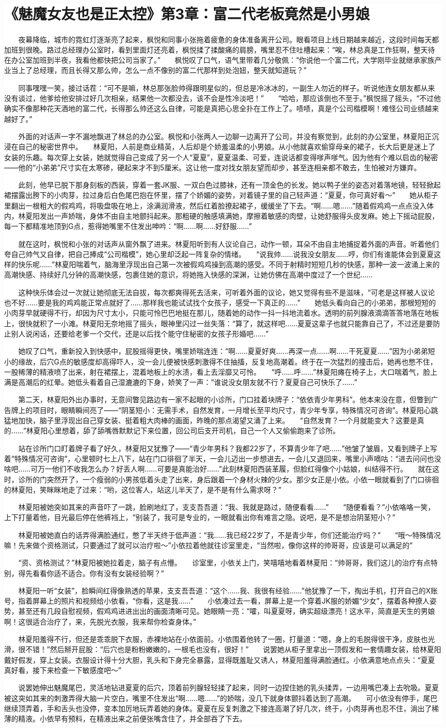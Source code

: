 # 《魅魔女友也是正太控》第3章：富二代老板竟然是小男娘

　　夜幕降临，城市的霓虹灯逐渐亮了起来，枫悦和同事小张拖着疲惫的身体准备离开公司。眼看项目上线日期越来越近，这段时间每天都加班到很晚。路过总经理办公室时，看到里面灯还亮着，枫悦揉了揉酸痛的肩膀，嘴里忍不住吐槽起来：“唉，林总真是工作狂啊，整天待在办公室加班到半夜，我看他都快把公司当家了。”　　枫悦叹了口气，语气里带着几分敬佩：“你说他一个富二代，大学刚毕业就继承家族产业当上了总经理，而且长得又那么帅，怎么一点不像别的富二代那样到处泡妞，整天就知道玩？”

　　同事嘿嘿一笑，接过话茬：“可不是嘛，林总那张脸帅得跟明星似的，但总是冷冰冰的，一副生人勿近的样子。听说他连女朋友都从来没有谈过，他爹给他安排过好几次相亲，结果他一次都没去，该不会是性冷淡吧！”　　“哈哈，那应该倒也不至于。”枫悦摇了摇头，“不过他确实不像那种花天酒地的富二代，长得那么帅还这么自律，可能是真把心思全扑在工作上了。啧啧，真是个公司楷模啊！难怪公司业绩越来越好了。”

　　外面的对话声一字不漏地飘进了林总的办公室。枫悦和小张两人一边聊一边离开了公司，并没有察觉到，此刻的办公室里，林夏阳正沉浸在自己的秘密世界中。　　林夏阳，人前是商业精英，人后却是个娇羞温柔的小男娘。从小他就喜欢偷穿母亲的裙子，长大后更是迷上了女装的乐趣。每次穿上女装，她就觉得自己变成了另一个人“夏夏”，夏夏温柔、可爱，连说话都变得嗲声嗲气。因为他有个难以启齿的秘密——他的“小弟弟”尺寸实在太寒碜，硬起来才不到5厘米。这让他一度对找女朋友望而却步，甚至连相亲都不敢去，生怕被对方嫌弃。

　　此刻，他早已脱下那身刻板的西装，穿着一套JK服、一双白色过膝袜，还有一顶金色的长发。她以鸭子坐的姿态对着落地镜，轻轻掀起裙摆露出胯下的小肉芽，拉过身后白色尾巴抱在怀里，摆了个娇媚的姿势，对着镜子里的自己轻声道：“夏夏，你可真好看～”　　她从柜子里翻出一根粗大的假鸡鸡，将吸盘吸在地上，涂满润滑液，然后红着脸撩起裙子，缓缓坐了下去。“啊……嗯……”随着假鸡鸡一点点没入体内，林夏阳发出一声娇喘，身体不由自主地颤抖起来。那粗硬的触感填满她，摩擦着敏感的肉壁，让她舒服得头皮发麻。她上下摇动屁股，每一下都精准地顶到G点，惹得她嘴里不住发出呻吟：“啊……啊……好舒服……”

　　就在这时，枫悦和小张的对话声从窗外飘了进来。林夏阳听到有人议论自己，动作一顿，耳朵不由自主地捕捉着外面的声音。听着他们夸自己帅气又自律，把自己捧成“公司楷模”，她心里却泛起一阵复杂的情绪。　　“说我帅……说我没女朋友……哼，你们有谁能体会到夏夏这样的快乐呢……”林夏阳喘着气，脑海里浮现出自己第一次被假鸡鸡操到高潮的感受。不同于射精时短短几秒的快感，那种一波一波涌上来的高潮快感、持续好几分钟的高潮快感，包裹住她的意识，将她拖入快感的深渊，让她仿佛在高潮中度过了一个世纪……

　　这种快乐体会过一次就让她彻底无法自拔，每次都爽得死去活来，可听着外面的议论，她又觉得有些不是滋味，“可老是这样被人议论也不好……要是我的鸡鸡能正常点就好了……那样我也能试试找个女孩子，感受一下真正的……”　　她低头看向自己的小弟弟，那根短短的小肉芽早就硬得不行，却因为尺寸太小，只能可怜巴巴地挺在那儿，随着她的动作一抖一抖地流着水。透明的前列腺液滴滴答答地落在地板上，很快就积了一小滩。林夏阳无奈地摇了摇头，眼神里闪过一丝失落：“算了，就这样吧……夏夏这辈子也就只能靠自己了，不过还是要防止别人说闲话，还要给老爹一个交代，还是以后找个能守住秘密的女孩子形婚吧……”

　　她叹了口气，重新投入到快感中，屁股摇得更快，嘴里娇喘连连：“啊……夏夏好爽……再深一点……啊……干死夏夏……”因为小弟弟短小的缘故，后穴G点的敏感度却高得吓人，没一会儿便被快感刺激得不住抽搐，反复地高潮着。终于在一次猛烈的撞击后，她再也憋不住，一股稀薄的精液喷了出来，射在裙摆上，混着地板上的水渍，看上去淫靡又可怜。　　“呼……呼……”林夏阳瘫在椅子上，大口喘着气，脸上满是高潮后的红晕。她低头看着自己湿漉漉的下身，娇笑了一声：“谁说没女朋友就不行？夏夏自己可快乐了……”

　　第二天，林夏阳外出办事时，无意间瞥见路边有一家不起眼的小诊所，门口挂着块牌子：“依依青少年男科”。他本来没在意，但瞥到广告牌上的项目时，眼睛瞬间亮了——“阴茎短小：无需手术，自然发育，一月增长至平均尺寸，青少年专享，特殊情况可咨询”。林夏阳心跳猛地加快，脑子里浮现出自己穿女装、挺着粗大肉棒的画面，昨晚的那点渴望又涌了上来。　　“自然发育？一个月就能变大？这要是真的……”林夏阳心里想着，舔了舔嘴唇默默记下来位置，回公司后支开司机，自己一个人又偷偷跑来了诊所。

　　站在诊所门口盯着牌子看了好久，林夏阳又犹豫了——“青少年男科？我都22岁了，不算青少年了吧……”他皱了皱眉，又看到牌子上写着“特殊情况可咨询”，心里顿时七上八下，站在门口徘徊了半天，一会儿迈出一步想进去，一会儿又退回来，嘴里小声嘀咕：“进去问问也没啥吧……可万一他们不收我怎么办？好丢人啊……可要是真能治好……”此刻林夏阳西装革履，但脸红得像个小姑娘，纠结得不行。　　就在这时，诊所的门突然开了，一个瘦弱的小男孩低着头走了出来，身后跟着一个身材火辣的少女。那少女正是小依。小依一眼就看到了门口徘徊的林夏阳，笑眯眯地走了过来：“哟，这位客人，站这儿半天了，是不是有什么需求呀？”

　　林夏阳被她突如其来的声音吓了一跳，脸刷地红了，支支吾吾道：“我、我就是路过，随便看看……”　　“随便看看？”小依咯咯一笑，上下打量着他，目光最后停在他裤裆上，“别装了，我可是专业的，一眼就看出你有难言之隐。说吧，是不是想治阴茎短小？”

　　林夏阳被她直白的话弄得满脸通红，憋了半天终于低声道：“我……我已经22岁了，不是青少年，你们还能治疗吗？”　　“哦～特殊情况嘛！先来做个资格测试，只要通过了就可以治疗啦～”小依拉着他就往诊室里走，“当然啦，像你这样的帅哥哥，应该是可以满足的”

　　“资、资格测试？”林夏阳被她拉着走，脑子有点懵。　　诊室里，小依关上门，笑嘻嘻地看着林夏阳：“帅哥哥，我们这儿的治疗有点特别，得先看看你适不适合。你有没有女装经验啊？”

　　林夏阳一听“女装”，脸瞬间红得像熟透的苹果，支支吾吾道：“这个……我、我很有经验……”他犹豫了一下，掏出手机，打开自己的X账号，指着屏幕上的照片和视频给小依看，“你看，这是我……”　　小依凑过去一看，屏幕上是一个穿着JK服的娇媚“少女”，摆着各种撩人姿势，甚至还有几段自慰视频，假鸡鸡进进出出的画面清晰可见。她眼睛一亮：“嚯，叫夏夏呀，确实超级漂亮！这水平，简直是天生的男娘啊！这很适合治疗了，来，先脱光衣服，我来帮你检查身体。”

　　林夏阳羞得不行，但还是乖乖脱下衣服，赤裸地站在小依面前。小依围着他转了一圈，打量道：“嗯，身上的毛脱得很干净，皮肤也光滑，很不错！”然后掰开屁股：“后穴也是粉粉嫩嫩的，一根毛也没有，很好！”　　说罢她从柜子里拿出一顶假发和一套情趣女装，给林夏阳戴好假发，穿上女装。衣服设计得十分大胆，乳头和下身完全暴露，显得既羞耻又诱人，林夏阳羞得满脸通红。小依满意地点点头：“夏夏真好看，接下来检查一下敏感度吧～”

　　说罢她伸出魅魔尾巴，灵活地钻进夏夏的后穴，顶着前列腺轻轻揉了起来，同时一边捏住她的乳头揉弄，一边用嘴巴凑上去吮吸。夏夏被这突如其来的刺激弄得大脑一片空白，嘴里不住发出“啊……嗯……”的娇喘，没几下就身体颤抖着达到了高潮。　　可小依没有停手，尾巴继续顶弄着，手和舌头也没停，变本加厉地玩弄着她的身体。夏夏在反复刺激之下接连高潮了好几次，终于，小肉芽再也忍不住，淌出了稀薄的精液。小依早有预料，在精液出来之前便张嘴含住了，并全部吞了下去。
